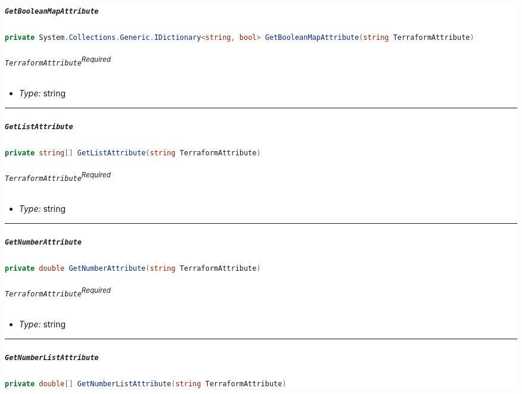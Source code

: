 ##### `GetBooleanMapAttribute` <a name="GetBooleanMapAttribute" id="rhizo-co-terraform-provider-oci.dataOciOceOceInstance.DataOciOceOceInstance.getBooleanMapAttribute"></a>

```csharp
private System.Collections.Generic.IDictionary<string, bool> GetBooleanMapAttribute(string TerraformAttribute)
```

###### `TerraformAttribute`<sup>Required</sup> <a name="TerraformAttribute" id="rhizo-co-terraform-provider-oci.dataOciOceOceInstance.DataOciOceOceInstance.getBooleanMapAttribute.parameter.terraformAttribute"></a>

- *Type:* string

---

##### `GetListAttribute` <a name="GetListAttribute" id="rhizo-co-terraform-provider-oci.dataOciOceOceInstance.DataOciOceOceInstance.getListAttribute"></a>

```csharp
private string[] GetListAttribute(string TerraformAttribute)
```

###### `TerraformAttribute`<sup>Required</sup> <a name="TerraformAttribute" id="rhizo-co-terraform-provider-oci.dataOciOceOceInstance.DataOciOceOceInstance.getListAttribute.parameter.terraformAttribute"></a>

- *Type:* string

---

##### `GetNumberAttribute` <a name="GetNumberAttribute" id="rhizo-co-terraform-provider-oci.dataOciOceOceInstance.DataOciOceOceInstance.getNumberAttribute"></a>

```csharp
private double GetNumberAttribute(string TerraformAttribute)
```

###### `TerraformAttribute`<sup>Required</sup> <a name="TerraformAttribute" id="rhizo-co-terraform-provider-oci.dataOciOceOceInstance.DataOciOceOceInstance.getNumberAttribute.parameter.terraformAttribute"></a>

- *Type:* string

---

##### `GetNumberListAttribute` <a name="GetNumberListAttribute" id="rhizo-co-terraform-provider-oci.dataOciOceOceInstance.DataOciOceOceInstance.getNumberListAttribute"></a>

```csharp
private double[] GetNumberListAttribute(string TerraformAttribute)
```
